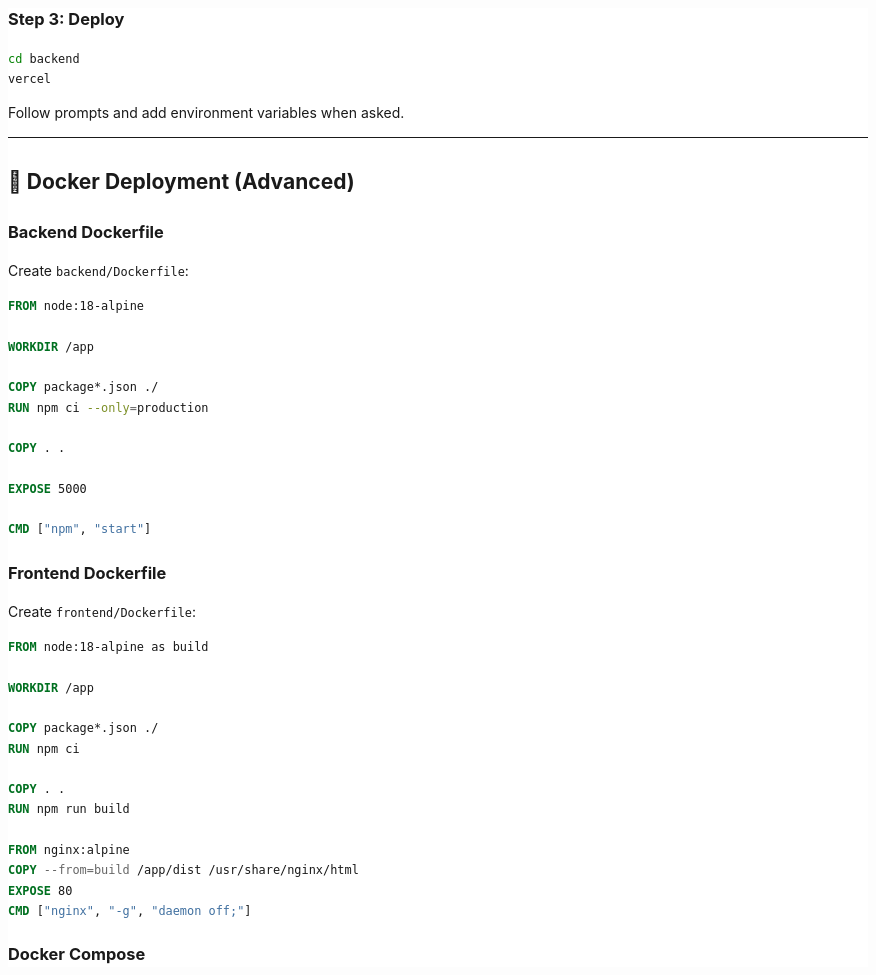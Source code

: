 ### Step 3: Deploy

```bash
cd backend
vercel
```

Follow prompts and add environment variables when asked.

---

## 🐳 Docker Deployment (Advanced)

### Backend Dockerfile

Create `backend/Dockerfile`:
```dockerfile
FROM node:18-alpine

WORKDIR /app

COPY package*.json ./
RUN npm ci --only=production

COPY . .

EXPOSE 5000

CMD ["npm", "start"]
```

### Frontend Dockerfile

Create `frontend/Dockerfile`:
```dockerfile
FROM node:18-alpine as build

WORKDIR /app

COPY package*.json ./
RUN npm ci

COPY . .
RUN npm run build

FROM nginx:alpine
COPY --from=build /app/dist /usr/share/nginx/html
EXPOSE 80
CMD ["nginx", "-g", "daemon off;"]
```

### Docker Compose
